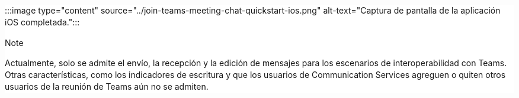 :::image type="content" source="../join-teams-meeting-chat-quickstart-ios.png" alt-text="Captura de pantalla de la aplicación iOS completada.":::

> [!NOTE] 
> Actualmente, solo se admite el envío, la recepción y la edición de mensajes para los escenarios de interoperabilidad con Teams. Otras características, como los indicadores de escritura y que los usuarios de Communication Services agreguen o quiten otros usuarios de la reunión de Teams aún no se admiten.